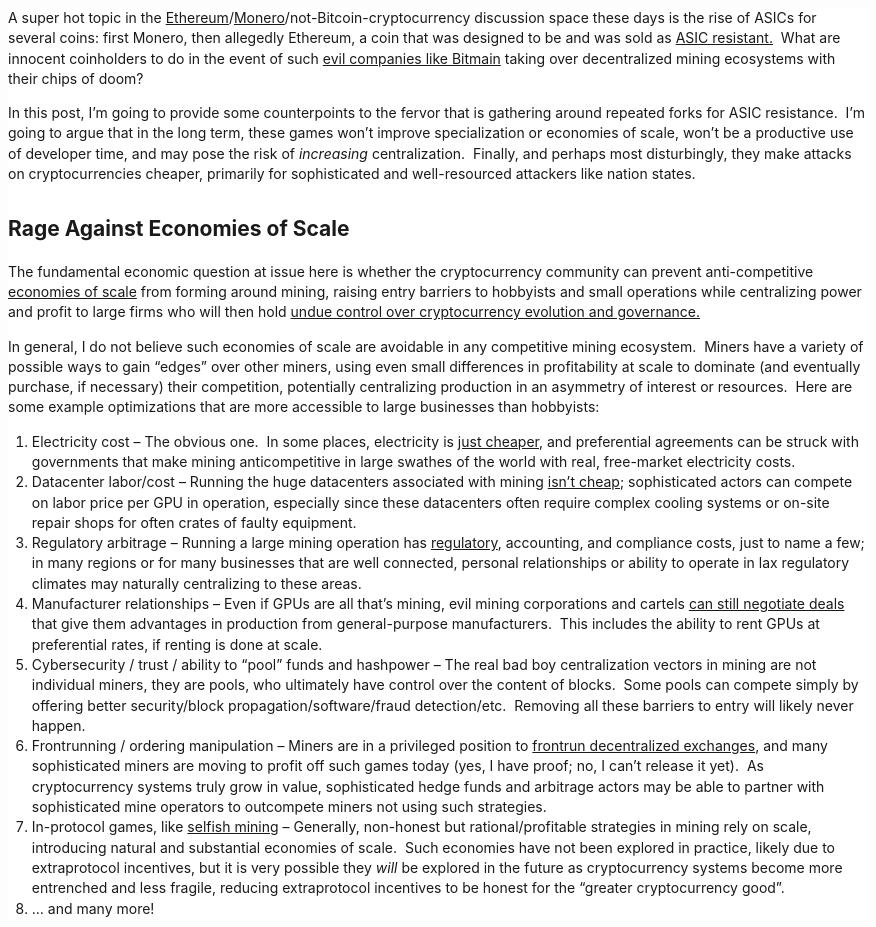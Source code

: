 A super hot topic in the [Ethereum](https://www.ccn.com/ethereum-users-support-hard-fork-to-brick-ethereum-asic-miners-poll/)/[Monero](https://www.trustnodes.com/2018/03/29/monero-emergency-pow-hardfork-asics-privacy-trial)/not-Bitcoin-cryptocurrency discussion space these days is the rise of ASICs for several coins: first Monero, then allegedly Ethereum, a coin that was designed to be and was sold as [ASIC resistant.](https://en.wikipedia.org/wiki/Ethash)  What are innocent coinholders to do in the event of such [evil companies like Bitmain](https://imgur.com/a/sFHnI) taking over decentralized mining ecosystems with their chips of doom?

In this post, I’m going to provide some counterpoints to the fervor that is gathering around repeated forks for ASIC resistance.  I’m going to argue that in the long term, these games won’t improve specialization or economies of scale, won’t be a productive use of developer time, and may pose the risk of _increasing_ centralization.  Finally, and perhaps most disturbingly, they make attacks on cryptocurrencies cheaper, primarily for sophisticated and well-resourced attackers like nation states.

## Rage Against Economies of Scale

The fundamental economic question at issue here is whether the cryptocurrency community can prevent anti-competitive [economies of scale](https://en.wikipedia.org/wiki/Economies_of_scale) from forming around mining, raising entry barriers to hobbyists and small operations while centralizing power and profit to large firms who will then hold [undue control over cryptocurrency evolution and governance.](https://www.reddit.com/r/Bitcoin/comments/6na8rf/analysis_of_jihad_wus_attack_on_bitcoin/)

In general, I do not believe such economies of scale are avoidable in any competitive mining ecosystem.  Miners have a variety of possible ways to gain “edges” over other miners, using even small differences in profitability at scale to dominate (and eventually purchase, if necessary) their competition, potentially centralizing production in an asymmetry of interest or resources.  Here are some example optimizations that are more accessible to large businesses than hobbyists:

1.  Electricity cost – The obvious one.  In some places, electricity is [just cheaper](https://www.theatlantic.com/technology/archive/2018/03/bitcoin-mining-arbitrages-cheap-electricity-into-money/555416/), and preferential agreements can be struck with governments that make mining anticompetitive in large swathes of the world with real, free-market electricity costs.
2.  Datacenter labor/cost – Running the huge datacenters associated with mining [isn’t cheap](https://qz.com/1055126/photos-china-has-one-of-worlds-largest-bitcoin-mines/); sophisticated actors can compete on labor price per GPU in operation, especially since these datacenters often require complex cooling systems or on-site repair shops for often crates of faulty equipment.
3.  Regulatory arbitrage – Running a large mining operation has [regulatory](https://www.ft.com/content/adfe7858-f4f9-11e7-88f7-5465a6ce1a00), accounting, and compliance costs, just to name a few; in many regions or for many businesses that are well connected, personal relationships or ability to operate in lax regulatory climates may naturally centralizing to these areas.
4.  Manufacturer relationships – Even if GPUs are all that’s mining, evil mining corporations and cartels [can still negotiate deals](https://cointelegraph.com/news/china-mining-co-bitmain-shows-higher-2017-profits-than-us-gpu-giant-nvidia-report-finds) that give them advantages in production from general-purpose manufacturers.  This includes the ability to rent GPUs at preferential rates, if renting is done at scale.
5.  Cybersecurity / trust / ability to “pool” funds and hashpower – The real bad boy centralization vectors in mining are not individual miners, they are pools, who ultimately have control over the content of blocks.  Some pools can compete simply by offering better security/block propagation/software/fraud detection/etc.  Removing all these barriers to entry will likely never happen.
6.  Frontrunning / ordering manipulation – Miners are in a privileged position to [frontrun decentralized exchanges](http://hackingdistributed.com/2017/08/13/cost-of-decent/), and many sophisticated miners are moving to profit off such games today (yes, I have proof; no, I can’t release it yet).  As cryptocurrency systems truly grow in value, sophisticated hedge funds and arbitrage actors may be able to partner with sophisticated mine operators to outcompete miners not using such strategies.
7.  In-protocol games, like [selfish mining](https://www.cs.cornell.edu/~ie53/publications/btcProcFC.pdf) – Generally, non-honest but rational/profitable strategies in mining rely on scale, introducing natural and substantial economies of scale.  Such economies have not been explored in practice, likely due to extraprotocol incentives, but it is very possible they _will_ be explored in the future as cryptocurrency systems become more entrenched and less fragile, reducing extraprotocol incentives to be honest for the “greater cryptocurrency good”.
8.  … and many more!
